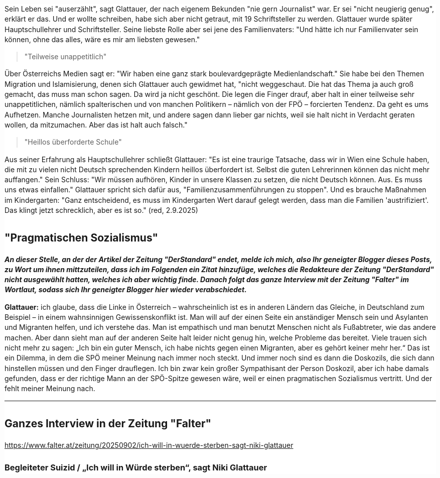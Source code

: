 Sein Leben sei "auserzählt", sagt Glattauer, der nach eigenem Bekunden "nie gern Journalist" war. Er sei "nicht neugierig genug", erklärt er das. Und er wollte schreiben, habe sich aber nicht getraut, mit 19 Schriftsteller zu werden. Glattauer wurde später Hauptschullehrer und Schriftsteller. Seine liebste Rolle aber sei jene des Familienvaters: "Und hätte ich nur Familienvater sein können, ohne das alles, wäre es mir am liebsten gewesen."

> "Teilweise unappetitlich"

Über Österreichs Medien sagt er: "Wir haben eine ganz stark boulevardgeprägte Medienlandschaft." Sie habe bei den Themen Migration und Islamisierung, denen sich Glattauer auch gewidmet hat, "nicht weggeschaut. Die hat das Thema ja auch groß gemacht, das muss man schon sagen. Da wird ja nicht geschönt. Die legen die Finger drauf, aber halt in einer teilweise sehr unappetitlichen, nämlich spalterischen und von manchen Politikern – nämlich von der FPÖ – forcierten Tendenz. Da geht es ums Aufhetzen. Manche Journalisten hetzen mit, und andere sagen dann lieber gar nichts, weil sie halt nicht in Verdacht geraten wollen, da mitzumachen. Aber das ist halt auch falsch."

> "Heillos überforderte Schule"

Aus seiner Erfahrung als Hauptschullehrer schließt Glattauer: "Es ist eine traurige Tatsache, dass wir in Wien eine Schule haben, die mit zu vielen nicht Deutsch sprechenden Kindern heillos überfordert ist. Selbst die guten Lehrerinnen können das nicht mehr auffangen." Sein Schluss: "Wir müssen aufhören, Kinder in unsere Klassen zu setzen, die nicht Deutsch können. Aus. Es muss uns etwas einfallen." Glattauer spricht sich dafür aus, "Familienzusammenführungen zu stoppen". Und es brauche Maßnahmen im Kindergarten: "Ganz entscheidend, es muss im Kindergarten Wert darauf gelegt werden, dass man die Familien 'austrifiziert'. Das klingt jetzt schrecklich, aber es ist so." (red, 2.9.2025)

## "Pragmatischen Sozialismus"

__*An dieser Stelle, an der der Artikel der Zeitung "DerStandard" endet, melde ich mich, also Ihr geneigter Blogger dieses Posts, zu Wort um ihnen mittzuteilen, dass ich im Folgenden ein Zitat hinzufüge, welches die Redakteure der Zeitung "DerStandard" nicht ausgewählt hatten, welches ich aber wichtig finde. Danach folgt das ganze Interview mit der Zeitung "Falter" im Wortlaut, sodass sich Ihr geneigter Blogger hier wieder verabschiedet.*__

**Glattauer:**  ich glaube, dass die Linke in Österreich – wahrscheinlich ist es in anderen Ländern das Gleiche, in Deutschland zum Beispiel – in einem wahnsinnigen Gewissenskonflikt ist. Man will auf der einen Seite ein anständiger Mensch sein und Asylanten und Migranten helfen, und ich verstehe das. Man ist empathisch und man benutzt Menschen nicht als Fußabtreter, wie das andere machen. Aber dann sieht man auf der anderen Seite halt leider nicht genug hin, welche Probleme das bereitet. Viele trauen sich nicht mehr zu sagen: „Ich bin ein guter Mensch, ich habe nichts gegen einen Migranten, aber es gehört keiner mehr her.“ Das ist ein Dilemma, in dem die SPÖ meiner Meinung nach immer noch steckt. Und immer noch sind es dann die Doskozils, die sich dann hinstellen müssen und den Finger drauflegen. Ich bin zwar kein großer Sympathisant der Person Doskozil, aber ich habe damals gefunden, dass er der richtige Mann an der SPÖ-Spitze gewesen wäre, weil er einen pragmatischen Sozialismus vertritt. Und der fehlt meiner Meinung nach.

---
## Ganzes Interview in der Zeitung "Falter"
https://www.falter.at/zeitung/20250902/ich-will-in-wuerde-sterben-sagt-niki-glattauer

### Begleiteter Suizid / „Ich will in Würde sterben“, sagt Niki Glattauer
